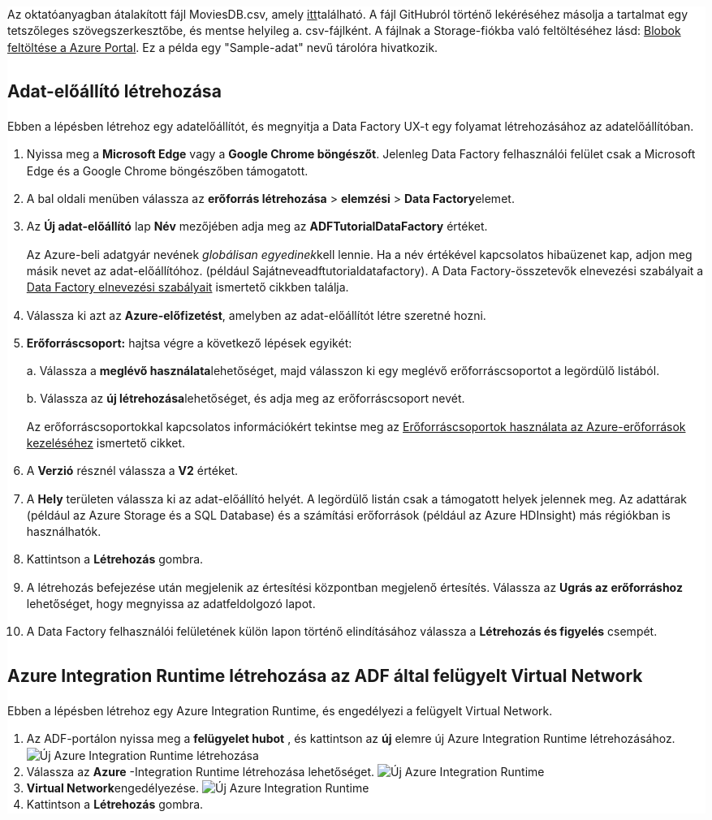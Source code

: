 Az oktatóanyagban átalakított fájl MoviesDB.csv, amely [itt](https://raw.githubusercontent.com/djpmsft/adf-ready-demo/master/moviesDB.csv)található. A fájl GitHubról történő lekéréséhez másolja a tartalmat egy tetszőleges szövegszerkesztőbe, és mentse helyileg a. csv-fájlként. A fájlnak a Storage-fiókba való feltöltéséhez lásd: [Blobok feltöltése a Azure Portal](https://docs.microsoft.com/azure/storage/blobs/storage-quickstart-blobs-portal). Ez a példa egy "Sample-adat" nevű tárolóra hivatkozik.

## <a name="create-a-data-factory"></a>Adat-előállító létrehozása

Ebben a lépésben létrehoz egy adatelőállítót, és megnyitja a Data Factory UX-t egy folyamat létrehozásához az adatelőállítóban.

1. Nyissa meg a **Microsoft Edge** vagy a **Google Chrome böngészőt**. Jelenleg Data Factory felhasználói felület csak a Microsoft Edge és a Google Chrome böngészőben támogatott.
2. A bal oldali menüben válassza az **erőforrás létrehozása**  >  **elemzési**  >  **Data Factory**elemet.
3. Az **Új adat-előállító** lap **Név** mezőjében adja meg az **ADFTutorialDataFactory** értéket.

   Az Azure-beli adatgyár nevének *globálisan egyedinek*kell lennie. Ha a név értékével kapcsolatos hibaüzenet kap, adjon meg másik nevet az adat-előállítóhoz. (például Sajátneveadftutorialdatafactory). A Data Factory-összetevők elnevezési szabályait a [Data Factory elnevezési szabályait](naming-rules.md) ismertető cikkben találja.

4. Válassza ki azt az **Azure-előfizetést**, amelyben az adat-előállítót létre szeretné hozni.
5. **Erőforráscsoport:** hajtsa végre a következő lépések egyikét:

    a. Válassza a **meglévő használata**lehetőséget, majd válasszon ki egy meglévő erőforráscsoportot a legördülő listából.

    b. Válassza az **új létrehozása**lehetőséget, és adja meg az erőforráscsoport nevét. 
         
    Az erőforráscsoportokkal kapcsolatos információkért tekintse meg az [Erőforráscsoportok használata az Azure-erőforrások kezeléséhez](../azure-resource-manager/management/overview.md) ismertető cikket. 
6. A **Verzió** résznél válassza a **V2** értéket.
7. A **Hely** területen válassza ki az adat-előállító helyét. A legördülő listán csak a támogatott helyek jelennek meg. Az adattárak (például az Azure Storage és a SQL Database) és a számítási erőforrások (például az Azure HDInsight) más régiókban is használhatók.

8. Kattintson a **Létrehozás** gombra.

9. A létrehozás befejezése után megjelenik az értesítési központban megjelenő értesítés. Válassza az **Ugrás az erőforráshoz** lehetőséget, hogy megnyissa az adatfeldolgozó lapot.
10. A Data Factory felhasználói felületének külön lapon történő elindításához válassza a **Létrehozás és figyelés** csempét.

## <a name="create-an-azure-integration-runtime-in-adf-managed-virtual-network"></a>Azure Integration Runtime létrehozása az ADF által felügyelt Virtual Network
Ebben a lépésben létrehoz egy Azure Integration Runtime, és engedélyezi a felügyelt Virtual Network.

1. Az ADF-portálon nyissa meg a **felügyelet hubot** , és kattintson az **új** elemre új Azure Integration Runtime létrehozásához.
   ![Új Azure Integration Runtime létrehozása](./media/tutorial-copy-data-portal-private/create-new-azure-ir.png)
2. Válassza az **Azure** -Integration Runtime létrehozása lehetőséget.
   ![Új Azure Integration Runtime](./media/tutorial-copy-data-portal-private/azure-ir.png)
3. **Virtual Network**engedélyezése.
   ![Új Azure Integration Runtime](./media/tutorial-copy-data-portal-private/enable-managed-vnet.png)
4. Kattintson a **Létrehozás** gombra.
